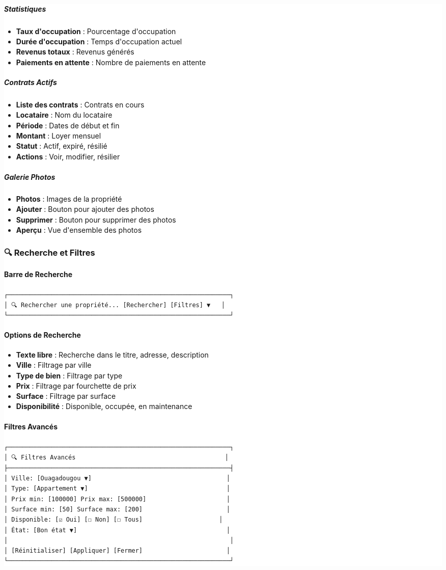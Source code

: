 ##### Statistiques
- **Taux d'occupation** : Pourcentage d'occupation
- **Durée d'occupation** : Temps d'occupation actuel
- **Revenus totaux** : Revenus générés
- **Paiements en attente** : Nombre de paiements en attente

##### Contrats Actifs
- **Liste des contrats** : Contrats en cours
- **Locataire** : Nom du locataire
- **Période** : Dates de début et fin
- **Montant** : Loyer mensuel
- **Statut** : Actif, expiré, résilié
- **Actions** : Voir, modifier, résilier

##### Galerie Photos
- **Photos** : Images de la propriété
- **Ajouter** : Bouton pour ajouter des photos
- **Supprimer** : Bouton pour supprimer des photos
- **Aperçu** : Vue d'ensemble des photos

### 🔍 Recherche et Filtres

#### Barre de Recherche
```
┌─────────────────────────────────────────────────────────────┐
│ 🔍 Rechercher une propriété... [Rechercher] [Filtres] ▼   │
└─────────────────────────────────────────────────────────────┘
```

#### Options de Recherche
- **Texte libre** : Recherche dans le titre, adresse, description
- **Ville** : Filtrage par ville
- **Type de bien** : Filtrage par type
- **Prix** : Filtrage par fourchette de prix
- **Surface** : Filtrage par surface
- **Disponibilité** : Disponible, occupée, en maintenance

#### Filtres Avancés
```
┌─────────────────────────────────────────────────────────────┐
│ 🔍 Filtres Avancés                                         │
├─────────────────────────────────────────────────────────────┤
│ Ville: [Ouagadougou ▼]                                     │
│ Type: [Appartement ▼]                                      │
│ Prix min: [100000] Prix max: [500000]                      │
│ Surface min: [50] Surface max: [200]                       │
│ Disponible: [☑ Oui] [☐ Non] [☐ Tous]                     │
│ État: [Bon état ▼]                                         │
│                                                             │
│ [Réinitialiser] [Appliquer] [Fermer]                       │
└─────────────────────────────────────────────────────────────┘
```
